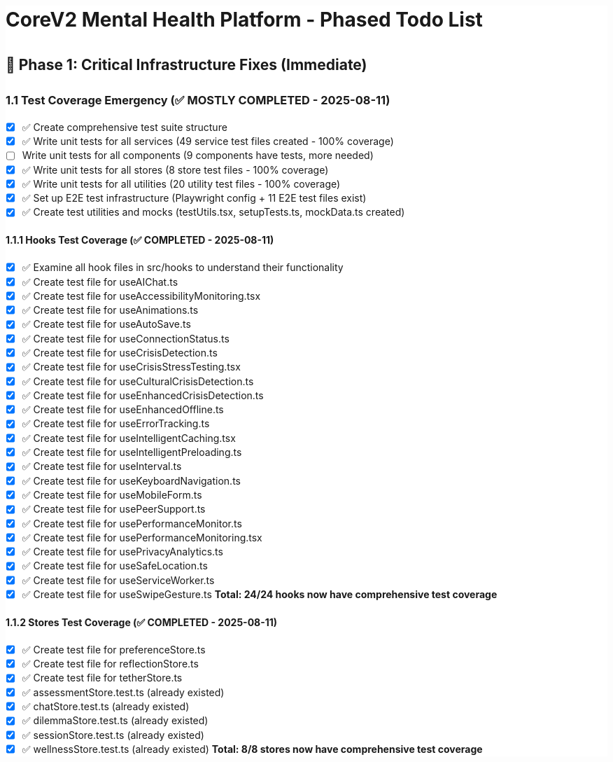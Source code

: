 # CoreV2 Mental Health Platform - Phased Todo List

## 🚨 Phase 1: Critical Infrastructure Fixes (Immediate)

### 1.1 Test Coverage Emergency (✅ MOSTLY COMPLETED - 2025-08-11)
- [x] ✅ Create comprehensive test suite structure
- [x] ✅ Write unit tests for all services (49 service test files created - 100% coverage)
- [ ] Write unit tests for all components (9 components have tests, more needed)
- [x] ✅ Write unit tests for all stores (8 store test files - 100% coverage)
- [x] ✅ Write unit tests for all utilities (20 utility test files - 100% coverage)
- [x] ✅ Set up E2E test infrastructure (Playwright config + 11 E2E test files exist)
- [x] ✅ Create test utilities and mocks (testUtils.tsx, setupTests.ts, mockData.ts created)

#### 1.1.1 Hooks Test Coverage (✅ COMPLETED - 2025-08-11)
- [x] ✅ Examine all hook files in src/hooks to understand their functionality
- [x] ✅ Create test file for useAIChat.ts
- [x] ✅ Create test file for useAccessibilityMonitoring.tsx
- [x] ✅ Create test file for useAnimations.ts
- [x] ✅ Create test file for useAutoSave.ts
- [x] ✅ Create test file for useConnectionStatus.ts
- [x] ✅ Create test file for useCrisisDetection.ts
- [x] ✅ Create test file for useCrisisStressTesting.tsx
- [x] ✅ Create test file for useCulturalCrisisDetection.ts
- [x] ✅ Create test file for useEnhancedCrisisDetection.ts
- [x] ✅ Create test file for useEnhancedOffline.ts
- [x] ✅ Create test file for useErrorTracking.ts
- [x] ✅ Create test file for useIntelligentCaching.tsx
- [x] ✅ Create test file for useIntelligentPreloading.ts
- [x] ✅ Create test file for useInterval.ts
- [x] ✅ Create test file for useKeyboardNavigation.ts
- [x] ✅ Create test file for useMobileForm.ts
- [x] ✅ Create test file for usePeerSupport.ts
- [x] ✅ Create test file for usePerformanceMonitor.ts
- [x] ✅ Create test file for usePerformanceMonitoring.tsx
- [x] ✅ Create test file for usePrivacyAnalytics.ts
- [x] ✅ Create test file for useSafeLocation.ts
- [x] ✅ Create test file for useServiceWorker.ts
- [x] ✅ Create test file for useSwipeGesture.ts
**Total: 24/24 hooks now have comprehensive test coverage**

#### 1.1.2 Stores Test Coverage (✅ COMPLETED - 2025-08-11)
- [x] ✅ Create test file for preferenceStore.ts
- [x] ✅ Create test file for reflectionStore.ts
- [x] ✅ Create test file for tetherStore.ts
- [x] ✅ assessmentStore.test.ts (already existed)
- [x] ✅ chatStore.test.ts (already existed)
- [x] ✅ dilemmaStore.test.ts (already existed)
- [x] ✅ sessionStore.test.ts (already existed)
- [x] ✅ wellnessStore.test.ts (already existed)
**Total: 8/8 stores now have comprehensive test coverage**
